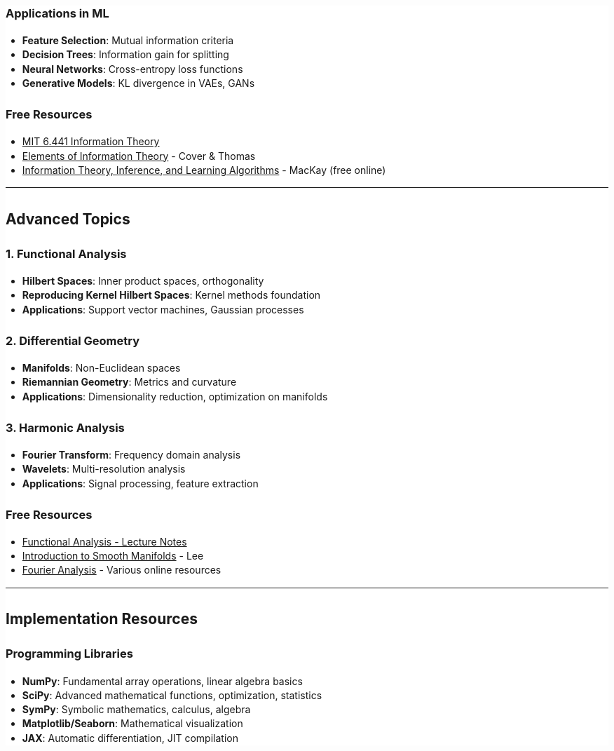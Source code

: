### Applications in ML
- **Feature Selection**: Mutual information criteria
- **Decision Trees**: Information gain for splitting
- **Neural Networks**: Cross-entropy loss functions
- **Generative Models**: KL divergence in VAEs, GANs

### Free Resources
- [MIT 6.441 Information Theory](https://ocw.mit.edu/courses/electrical-engineering-and-computer-science/6-441-information-theory-spring-2016/)
- [Elements of Information Theory](http://staff.ustc.edu.cn/~cgong821/Wiley.Interscience.Elements.of.Information.Theory.Jul.2006.eBook-DDU.pdf) - Cover & Thomas
- [Information Theory, Inference, and Learning Algorithms](http://www.inference.org.uk/itprnn/book.pdf) - MacKay (free online)

---

## Advanced Topics

### 1. Functional Analysis
- **Hilbert Spaces**: Inner product spaces, orthogonality
- **Reproducing Kernel Hilbert Spaces**: Kernel methods foundation
- **Applications**: Support vector machines, Gaussian processes

### 2. Differential Geometry
- **Manifolds**: Non-Euclidean spaces
- **Riemannian Geometry**: Metrics and curvature
- **Applications**: Dimensionality reduction, optimization on manifolds

### 3. Harmonic Analysis
- **Fourier Transform**: Frequency domain analysis
- **Wavelets**: Multi-resolution analysis
- **Applications**: Signal processing, feature extraction

### Free Resources
- [Functional Analysis - Lecture Notes](https://www.math.ucdavis.edu/~hunter/m206_09/m206_09.html)
- [Introduction to Smooth Manifolds](https://link.springer.com/book/10.1007/978-1-4419-9982-5) - Lee
- [Fourier Analysis](https://www.math.brown.edu/streil/papers/LADW/LADW.html) - Various online resources

---

## Implementation Resources

### Programming Libraries
- **NumPy**: Fundamental array operations, linear algebra basics
- **SciPy**: Advanced mathematical functions, optimization, statistics
- **SymPy**: Symbolic mathematics, calculus, algebra
- **Matplotlib/Seaborn**: Mathematical visualization
- **JAX**: Automatic differentiation, JIT compilation
